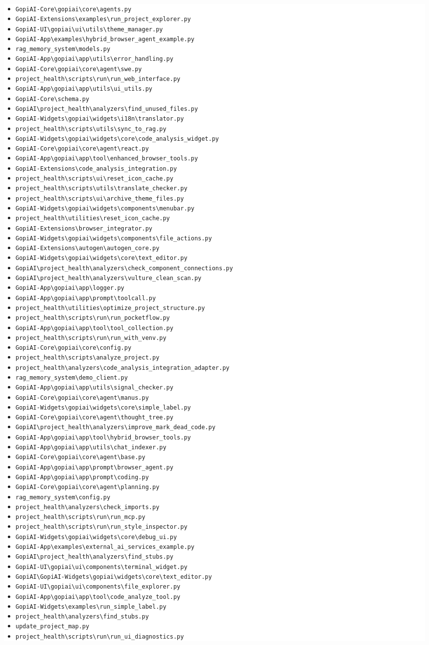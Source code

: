 - `GopiAI-Core\gopiai\core\agents.py`
- `GopiAI-Extensions\examples\run_project_explorer.py`
- `GopiAI-UI\gopiai\ui\utils\theme_manager.py`
- `GopiAI-App\examples\hybrid_browser_agent_example.py`
- `rag_memory_system\models.py`
- `GopiAI-App\gopiai\app\utils\error_handling.py`
- `GopiAI-Core\gopiai\core\agent\swe.py`
- `project_health\scripts\run\run_web_interface.py`
- `GopiAI-App\gopiai\app\utils\ui_utils.py`
- `GopiAI-Core\schema.py`
- `GopiAI\project_health\analyzers\find_unused_files.py`
- `GopiAI-Widgets\gopiai\widgets\i18n\translator.py`
- `project_health\scripts\utils\sync_to_rag.py`
- `GopiAI-Widgets\gopiai\widgets\core\code_analysis_widget.py`
- `GopiAI-Core\gopiai\core\agent\react.py`
- `GopiAI-App\gopiai\app\tool\enhanced_browser_tools.py`
- `GopiAI-Extensions\code_analysis_integration.py`
- `project_health\scripts\ui\reset_icon_cache.py`
- `project_health\scripts\utils\translate_checker.py`
- `project_health\scripts\ui\archive_theme_files.py`
- `GopiAI-Widgets\gopiai\widgets\components\menubar.py`
- `project_health\utilities\reset_icon_cache.py`
- `GopiAI-Extensions\browser_integrator.py`
- `GopiAI-Widgets\gopiai\widgets\components\file_actions.py`
- `GopiAI-Extensions\autogen\autogen_core.py`
- `GopiAI-Widgets\gopiai\widgets\core\text_editor.py`
- `GopiAI\project_health\analyzers\check_component_connections.py`
- `GopiAI\project_health\analyzers\vulture_clean_scan.py`
- `GopiAI-App\gopiai\app\logger.py`
- `GopiAI-App\gopiai\app\prompt\toolcall.py`
- `project_health\utilities\optimize_project_structure.py`
- `project_health\scripts\run\run_pocketflow.py`
- `GopiAI-App\gopiai\app\tool\tool_collection.py`
- `project_health\scripts\run\run_with_venv.py`
- `GopiAI-Core\gopiai\core\config.py`
- `project_health\scripts\analyze_project.py`
- `project_health\analyzers\code_analysis_integration_adapter.py`
- `rag_memory_system\demo_client.py`
- `GopiAI-App\gopiai\app\utils\signal_checker.py`
- `GopiAI-Core\gopiai\core\agent\manus.py`
- `GopiAI-Widgets\gopiai\widgets\core\simple_label.py`
- `GopiAI-Core\gopiai\core\agent\thought_tree.py`
- `GopiAI\project_health\analyzers\improve_mark_dead_code.py`
- `GopiAI-App\gopiai\app\tool\hybrid_browser_tools.py`
- `GopiAI-App\gopiai\app\utils\chat_indexer.py`
- `GopiAI-Core\gopiai\core\agent\base.py`
- `GopiAI-App\gopiai\app\prompt\browser_agent.py`
- `GopiAI-App\gopiai\app\prompt\coding.py`
- `GopiAI-Core\gopiai\core\agent\planning.py`
- `rag_memory_system\config.py`
- `project_health\analyzers\check_imports.py`
- `project_health\scripts\run\run_mcp.py`
- `project_health\scripts\run\run_style_inspector.py`
- `GopiAI-Widgets\gopiai\widgets\core\debug_ui.py`
- `GopiAI-App\examples\external_ai_services_example.py`
- `GopiAI\project_health\analyzers\find_stubs.py`
- `GopiAI-UI\gopiai\ui\components\terminal_widget.py`
- `GopiAI\GopiAI-Widgets\gopiai\widgets\core\text_editor.py`
- `GopiAI-UI\gopiai\ui\components\file_explorer.py`
- `GopiAI-App\gopiai\app\tool\code_analyze_tool.py`
- `GopiAI-Widgets\examples\run_simple_label.py`
- `project_health\analyzers\find_stubs.py`
- `update_project_map.py`
- `project_health\scripts\run\run_ui_diagnostics.py`